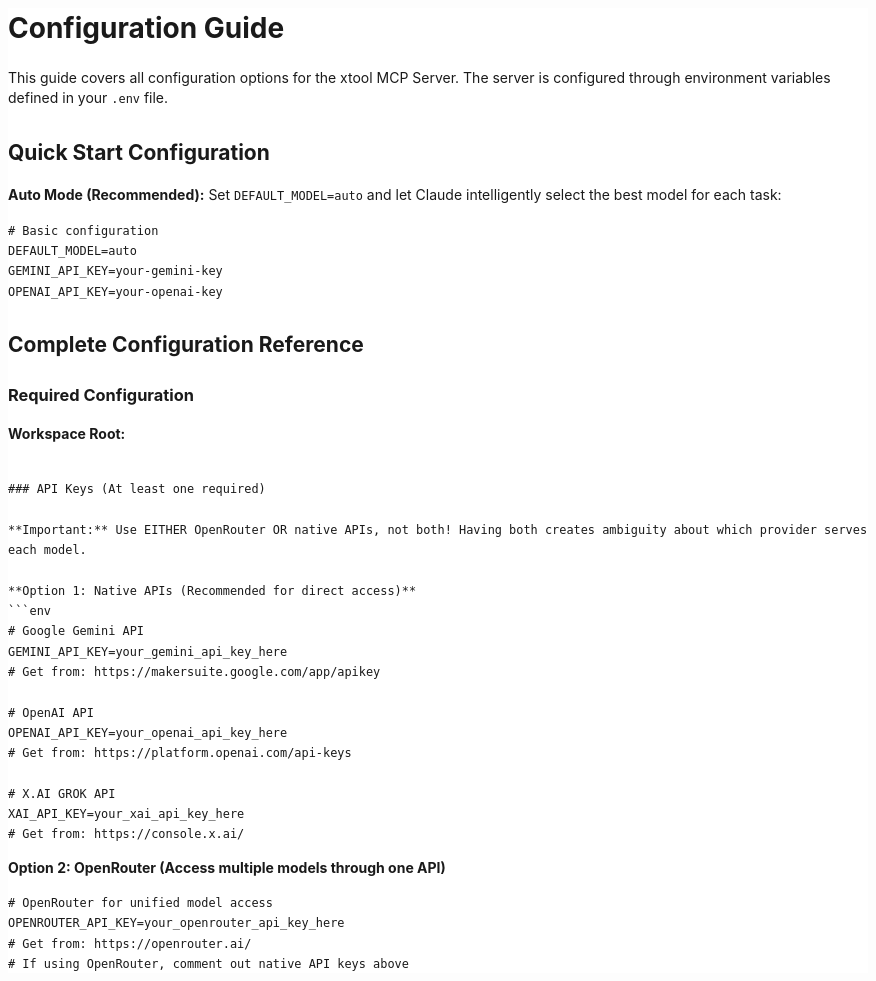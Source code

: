 # Configuration Guide

This guide covers all configuration options for the xtool MCP Server. The server is configured through environment variables defined in your `.env` file.

## Quick Start Configuration

**Auto Mode (Recommended):** Set `DEFAULT_MODEL=auto` and let Claude intelligently select the best model for each task:

```env
# Basic configuration
DEFAULT_MODEL=auto
GEMINI_API_KEY=your-gemini-key
OPENAI_API_KEY=your-openai-key
```

## Complete Configuration Reference

### Required Configuration

**Workspace Root:**
```env

### API Keys (At least one required)

**Important:** Use EITHER OpenRouter OR native APIs, not both! Having both creates ambiguity about which provider serves each model.

**Option 1: Native APIs (Recommended for direct access)**
```env
# Google Gemini API
GEMINI_API_KEY=your_gemini_api_key_here
# Get from: https://makersuite.google.com/app/apikey

# OpenAI API  
OPENAI_API_KEY=your_openai_api_key_here
# Get from: https://platform.openai.com/api-keys

# X.AI GROK API
XAI_API_KEY=your_xai_api_key_here
# Get from: https://console.x.ai/
```

**Option 2: OpenRouter (Access multiple models through one API)**
```env
# OpenRouter for unified model access
OPENROUTER_API_KEY=your_openrouter_api_key_here
# Get from: https://openrouter.ai/
# If using OpenRouter, comment out native API keys above
```
